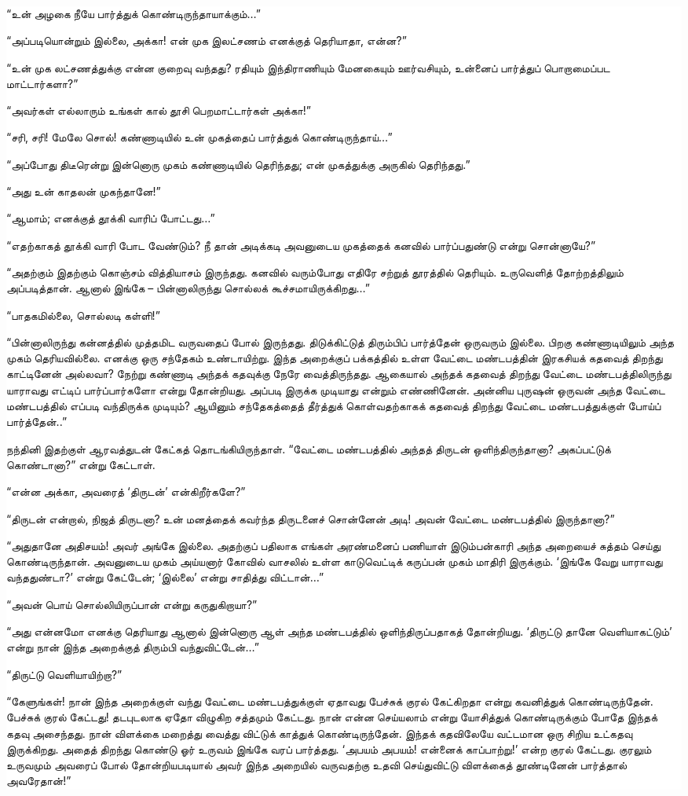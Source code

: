 &#8220;உன் அழகை நீயே பார்த்துக் கொண்டிருந்தாயாக்கும்&#8230;&#8221;

&#8220;அப்படியொன்றும் இல்லை, அக்கா! என் முக இலட்சணம் எனக்குத் தெரியாதா, என்ன?&#8221;

&#8220;உன் முக லட்சணத்துக்கு என்ன குறைவு வந்தது? ரதியும் இந்திராணியும் மேனகையும் ஊர்வசியும், உன்னைப் பார்த்துப் பொறாமைப்பட மாட்டார்களா?&#8221;

&#8220;அவர்கள் எல்லாரும் உங்கள் கால் தூசி பெறமாட்டார்கள் அக்கா!&#8221;

&#8220;சரி, சரி! மேலே சொல்! கண்ணாடியில் உன் முகத்தைப் பார்த்துக் கொண்டிருந்தாய்&#8230;&#8221;

&#8220;அப்போது திடீரென்று இன்னொரு முகம் கண்ணாடியில் தெரிந்தது; என் முகத்துக்கு அருகில் தெரிந்தது.&#8221;

&#8220;அது உன் காதலன் முகந்தானே!&#8221;

&#8220;ஆமாம்; எனக்குத் தூக்கி வாரிப் போட்டது&#8230;&#8221;

&#8220;எதற்காகத் தூக்கி வாரி போட வேண்டும்? நீ தான் அடிக்கடி அவனுடைய முகத்தைக் கனவில் பார்ப்பதுண்டு என்று சொன்னாயே?&#8221;

&#8220;அதற்கும் இதற்கும் கொஞ்சம் வித்தியாசம் இருந்தது. கனவில் வரும்போது எதிரே சற்றுத் தூரத்தில் தெரியும். உருவெளித் தோற்றத்திலும் அப்படித்தான். ஆனால் இங்கே &#8211; பின்னாலிருந்து சொல்லக் கூச்சமாயிருக்கிறது&#8230;&#8221;

&#8220;பாதகமில்லை, சொல்லடி கள்ளி!&#8221;

&#8220;பின்னாலிருந்து கன்னத்தில் முத்தமிட வருவதைப் போல் இருந்தது. திடுக்கிட்டுத் திரும்பிப் பார்த்தேன் ஒருவரும் இல்லை. பிறகு கண்ணாடியிலும் அந்த முகம் தெரியவில்லை. எனக்கு ஒரு சந்தேகம் உண்டாயிற்று. இந்த அறைக்குப் பக்கத்தில் உள்ள வேட்டை மண்டபத்தின் இரகசியக் கதவைத் திறந்து காட்டினேன் அல்லவா? நேற்று கண்ணாடி அந்தக் கதவுக்கு நேரே வைத்திருந்தது. ஆகையால் அந்தக் கதவைத் திறந்து வேட்டை மண்டபத்திலிருந்து யாராவது எட்டிப் பார்ப்பார்களோ என்று தோன்றியது. அப்படி இருக்க முடியாது என்றும் எண்ணினேன். அன்னிய புருஷன் ஒருவன் அந்த வேட்டை மண்டபத்தில் எப்படி வந்திருக்க முடியும்? ஆயினும் சந்தேகத்தைத் தீர்த்துக் கொள்வதற்காகக் கதவைத் திறந்து வேட்டை மண்டபத்துக்குள் போய்ப் பார்த்தேன்..&#8221;

நந்தினி இதற்குள் ஆரவத்துடன் கேட்கத் தொடங்கியிருந்தாள். &#8220;வேட்டை மண்டபத்தில் அந்தத் திருடன் ஒளிந்திருந்தானா? அகப்பட்டுக் கொண்டானா?&#8221; என்று கேட்டாள்.

&#8220;என்ன அக்கா, அவரைத் &#8216;திருடன்&#8217; என்கிறீர்களே?&#8221;

&#8220;திருடன் என்றால், நிஜத் திருடனா? உன் மனத்தைக் கவர்ந்த திருடனைச் சொன்னேன் அடி! அவன் வேட்டை மண்டபத்தில் இருந்தானா?&#8221;

&#8220;அதுதானே அதிசயம்! அவர் அங்கே இல்லை. அதற்குப் பதிலாக எங்கள் அரண்மனைப் பணியாள் இடும்பன்காரி அந்த அறையைச் சுத்தம் செய்து கொண்டிருந்தான். அவனுடைய முகம் அய்யனார் கோவில் வாசலில் உள்ள காடுவெட்டிக் கருப்பன் முகம் மாதிரி இருக்கும். &#8216;இங்கே வேறு யாராவது வந்ததுண்டா?&#8217; என்று கேட்டேன்; &#8216;இல்லை&#8217; என்று சாதித்து விட்டான்&#8230;&#8221;

&#8220;அவன் பொய் சொல்லியிருப்பான் என்று கருதுகிறாயா?&#8221;

&#8220;அது என்னமோ எனக்கு தெரியாது ஆனால் இன்னொரு ஆள் அந்த மண்டபத்தில் ஒளிந்திருப்பதாகத் தோன்றியது. &#8216;திருட்டு தானே வெளியாகட்டும்&#8217; என்று நான் இந்த அறைக்குத் திரும்பி வந்துவிட்டேன்&#8230;&#8221;

&#8220;திருட்டு வெளியாயிற்றா?&#8221;

&#8220;கேளுங்கள்! நான் இந்த அறைக்குள் வந்து வேட்டை மண்டபத்துக்குள் ஏதாவது பேச்சுக் குரல் கேட்கிறதா என்று கவனித்துக் கொண்டிருந்தேன். பேச்சுக் குரல் கேட்டது! தடபுடலாக ஏதோ விழுகிற சத்தமும் கேட்டது. நான் என்ன செய்யலாம் என்று யோசித்துக் கொண்டிருக்கும் போதே இந்தக் கதவு அசைந்தது. நான் விளக்கை மறைத்து வைத்து விட்டுக் காத்துக் கொண்டிருந்தேன். இந்தக் கதவிலேயே வட்டமான ஒரு சிறிய உட்கதவு இருக்கிறது. அதைத் திறந்து கொண்டு ஓர் உருவம் இங்கே வரப் பார்த்தது. &#8216;அபயம் அபயம்! என்னைக் காப்பாற்று!&#8217; என்ற குரல் கேட்டது. குரலும் உருவமும் அவரைப் போல் தோன்றியபடியால் அவர் இந்த அறையில் வருவதற்கு உதவி செய்துவிட்டு விளக்கைத் தூண்டினேன் பார்த்தால் அவரேதான்!&#8221;
